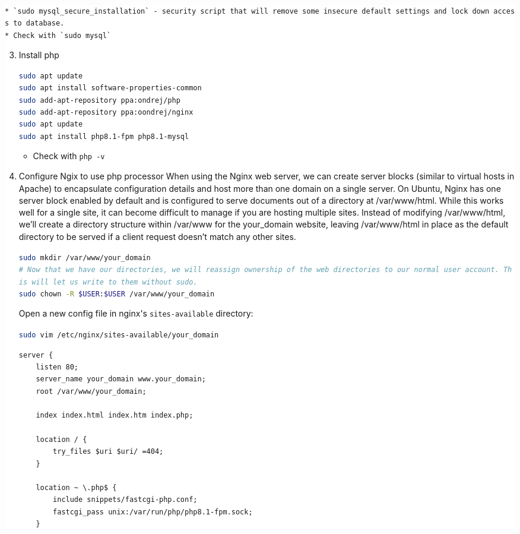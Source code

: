     * `sudo mysql_secure_installation` - security script that will remove some insecure default settings and lock down access to database.
    * Check with `sudo mysql`

3. Install php

    ```bash
    sudo apt update
    sudo apt install software-properties-common
    sudo add-apt-repository ppa:ondrej/php
    sudo add-apt-repository ppa:oondrej/nginx
    sudo apt update
    sudo apt install php8.1-fpm php8.1-mysql
    ```

    * Check with `php -v`
  
4. Configure Ngix to use php processor
    When using the Nginx web server, we can create server blocks (similar to virtual hosts in Apache) to encapsulate configuration details and host more than one domain on a single server. On Ubuntu, Nginx has one server block enabled by default and is configured to serve documents out of a directory at /var/www/html. While this works well for a single site, it can become difficult to manage if you are hosting multiple sites. Instead of modifying /var/www/html, we’ll create a directory structure within /var/www for the your_domain website, leaving /var/www/html in place as the default directory to be served if a client request doesn’t match any other sites.

    ```bash
    sudo mkdir /var/www/your_domain
    # Now that we have our directories, we will reassign ownership of the web directories to our normal user account. This will let us write to them without sudo.
    sudo chown -R $USER:$USER /var/www/your_domain
    ```

    Open a new config file in nginx's `sites-available` directory:

    ```bash
    sudo vim /etc/nginx/sites-available/your_domain
    ```

    ```/etc/nginx/sites-available/your_domain
    server {
        listen 80;
        server_name your_domain www.your_domain;
        root /var/www/your_domain;

        index index.html index.htm index.php;

        location / {
            try_files $uri $uri/ =404;
        }

        location ~ \.php$ {
            include snippets/fastcgi-php.conf;
            fastcgi_pass unix:/var/run/php/php8.1-fpm.sock;
        }
